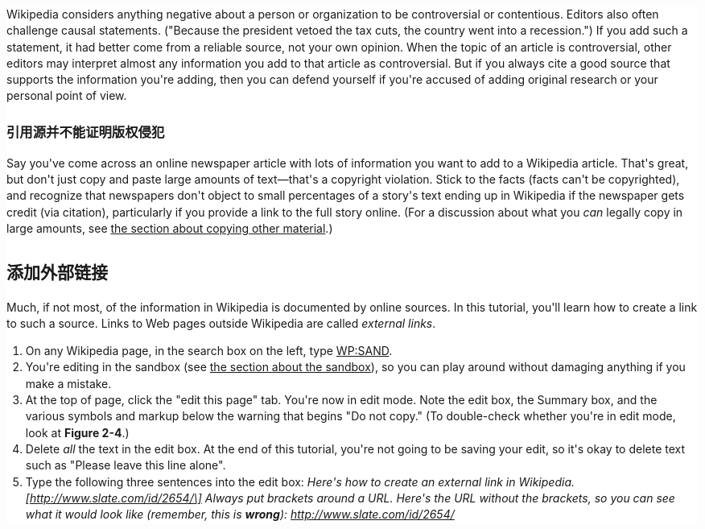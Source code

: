 Wikipedia considers anything negative about a person or organization to
be controversial or contentious. Editors also often challenge causal
statements. ("Because the president vetoed the tax cuts, the country
went into a recession.") If you add such a statement, it had better come
from a reliable source, not your own opinion. When the topic of an
article is controversial, other editors may interpret almost any
information you add to that article as controversial. But if you always
cite a good source that supports the information you're adding, then you
can defend yourself if you're accused of adding original research or
your personal point of view.

### 引用源并不能证明版权侵犯

Say you've come across an online newspaper article with lots of
information you want to add to a Wikipedia article. That's great, but
don't just copy and paste large amounts of text—that's a copyright
violation. Stick to the facts (facts can't be copyrighted), and
recognize that newspapers don't object to small percentages of a story's
text ending up in Wikipedia if the newspaper gets credit (via citation),
particularly if you provide a link to the full story online. (For a
discussion about what you *can* legally copy in large amounts, see [the
section about copying other
material](https://zh.wikipedia.org/wiki/Help:Wikipedia:_The_Missing_Manual/Editing,_Creating,_and_Maintaining_Articles/Creating_a_New_Article#Don't_Repeat_Someone_Else's_Words_at_Length "wikilink").)

## 添加外部链接

Much, if not most, of the information in Wikipedia is documented by
online sources. In this tutorial, you'll learn how to create a link to
such a source. Links to Web pages outside Wikipedia are called *external
links*.

1.  On any Wikipedia page, in the search box on the left, type
    [WP:SAND](https://zh.wikipedia.org/wiki/WP:SAND "wikilink").
2.  You're editing in the sandbox (see [the section about the
    sandbox](https://zh.wikipedia.org/wiki/Help:Wikipedia:_The_Missing_Manual/Editing,_Creating,_and_Maintaining_Articles/Editing_for_the_First_Time#Practicing_in_the_Sandbox "wikilink")),
    so you can play around without damaging anything if you make a
    mistake.
3.  At the top of page, click the "edit this page" tab.
    You're now in edit mode. Note the edit box, the Summary box, and the
    various symbols and markup below the warning that begins "Do not
    copy." (To double-check whether you're in edit mode, look at
    **Figure 2-4**.)
4.  Delete *all* the text in the edit box.
    At the end of this tutorial, you're not going to be saving your
    edit, so it's okay to delete text such as "Please leave this line
    alone".
5.  Type the following three sentences into the edit box:
    *Here's how to create an external link in Wikipedia.
    \[http://www.slate.com/id/2654/\]*
    *Always put brackets around a URL. Here's the URL without the
    brackets, so you can see what it would look like (remember, this is
    **wrong**): <http://www.slate.com/id/2654/>*
